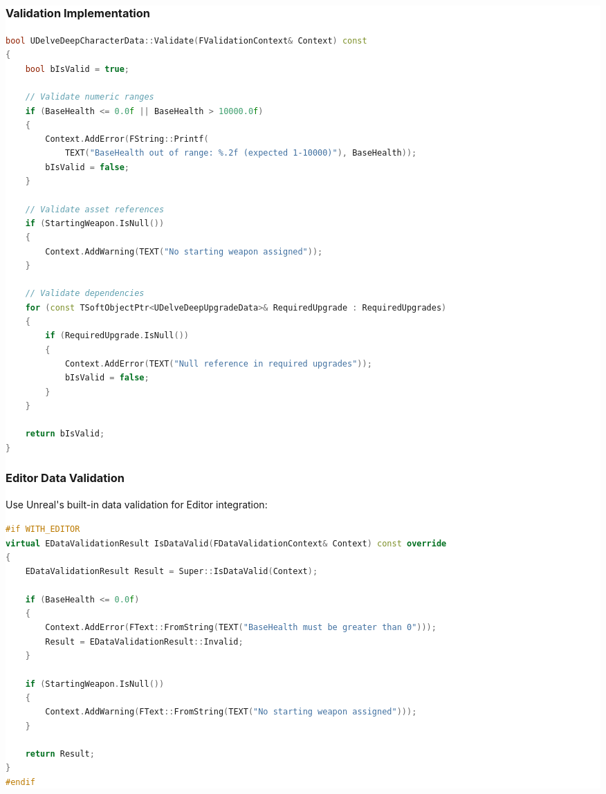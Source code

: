 ### Validation Implementation

```cpp
bool UDelveDeepCharacterData::Validate(FValidationContext& Context) const
{
    bool bIsValid = true;
    
    // Validate numeric ranges
    if (BaseHealth <= 0.0f || BaseHealth > 10000.0f)
    {
        Context.AddError(FString::Printf(
            TEXT("BaseHealth out of range: %.2f (expected 1-10000)"), BaseHealth));
        bIsValid = false;
    }
    
    // Validate asset references
    if (StartingWeapon.IsNull())
    {
        Context.AddWarning(TEXT("No starting weapon assigned"));
    }
    
    // Validate dependencies
    for (const TSoftObjectPtr<UDelveDeepUpgradeData>& RequiredUpgrade : RequiredUpgrades)
    {
        if (RequiredUpgrade.IsNull())
        {
            Context.AddError(TEXT("Null reference in required upgrades"));
            bIsValid = false;
        }
    }
    
    return bIsValid;
}
```

### Editor Data Validation

Use Unreal's built-in data validation for Editor integration:

```cpp
#if WITH_EDITOR
virtual EDataValidationResult IsDataValid(FDataValidationContext& Context) const override
{
    EDataValidationResult Result = Super::IsDataValid(Context);
    
    if (BaseHealth <= 0.0f)
    {
        Context.AddError(FText::FromString(TEXT("BaseHealth must be greater than 0")));
        Result = EDataValidationResult::Invalid;
    }
    
    if (StartingWeapon.IsNull())
    {
        Context.AddWarning(FText::FromString(TEXT("No starting weapon assigned")));
    }
    
    return Result;
}
#endif
```
